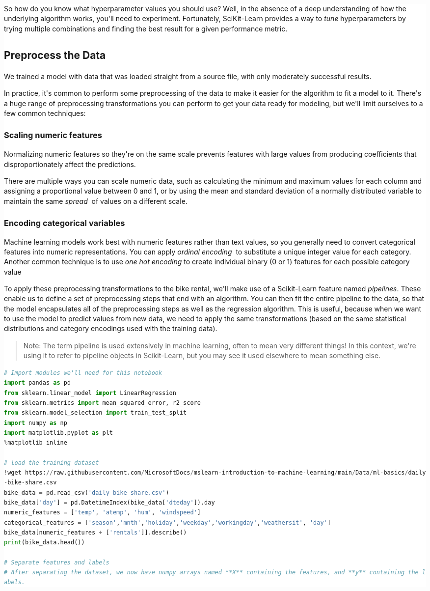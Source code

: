 So how do you know what hyperparameter values you should use? Well, in the absence of a deep understanding of how the underlying algorithm works, you'll need to experiment. Fortunately, SciKit-Learn provides a way to *tune* hyperparameters by trying multiple combinations and finding the best result for a given performance metric.

## **Preprocess the Data**

We trained a model with data that was loaded straight from a source file, with only moderately successful results.

In practice, it's common to perform some preprocessing of the data to make it easier for the algorithm to fit a model to it. There's a huge range of preprocessing transformations you can perform to get your data ready for modeling, but we'll limit ourselves to a few common techniques:

### **Scaling numeric features**

Normalizing numeric features so they're on the same scale prevents features with large values from producing coefficients that disproportionately affect the predictions.

There are multiple ways you can scale numeric data, such as calculating the minimum and maximum values for each column and assigning a proportional value between 0 and 1, or by using the mean and standard deviation of a normally distributed variable to maintain the same *spread*
 of values on a different scale.

### **Encoding categorical variables**

Machine learning models work best with numeric features rather than text values, so you generally need to convert categorical features into numeric representations. You can apply *ordinal encoding*
 to substitute a unique integer value for each category. Another common technique is to use *one hot encoding* to create individual binary (0 or 1) features for each possible category value

To apply these preprocessing transformations to the bike rental, we'll make use of a Scikit-Learn feature named *pipelines*. These enable us to define a set of preprocessing steps that end with an algorithm. You can then fit the entire pipeline to the data, so that the model encapsulates all of the preprocessing steps as well as the regression algorithm. This is useful, because when we want to use the model to predict values from new data, we need to apply the same transformations (based on the same statistical distributions and category encodings used with the training data).

> Note: The term pipeline is used extensively in machine learning, often to mean very different things! In this context, we're using it to refer to pipeline objects in Scikit-Learn, but you may see it used elsewhere to mean something else.
> 

```python
# Import modules we'll need for this notebook
import pandas as pd
from sklearn.linear_model import LinearRegression
from sklearn.metrics import mean_squared_error, r2_score
from sklearn.model_selection import train_test_split
import numpy as np
import matplotlib.pyplot as plt
%matplotlib inline

# load the training dataset
!wget https://raw.githubusercontent.com/MicrosoftDocs/mslearn-introduction-to-machine-learning/main/Data/ml-basics/daily-bike-share.csv
bike_data = pd.read_csv('daily-bike-share.csv')
bike_data['day'] = pd.DatetimeIndex(bike_data['dteday']).day
numeric_features = ['temp', 'atemp', 'hum', 'windspeed']
categorical_features = ['season','mnth','holiday','weekday','workingday','weathersit', 'day']
bike_data[numeric_features + ['rentals']].describe()
print(bike_data.head())

# Separate features and labels
# After separating the dataset, we now have numpy arrays named **X** containing the features, and **y** containing the labels.
```